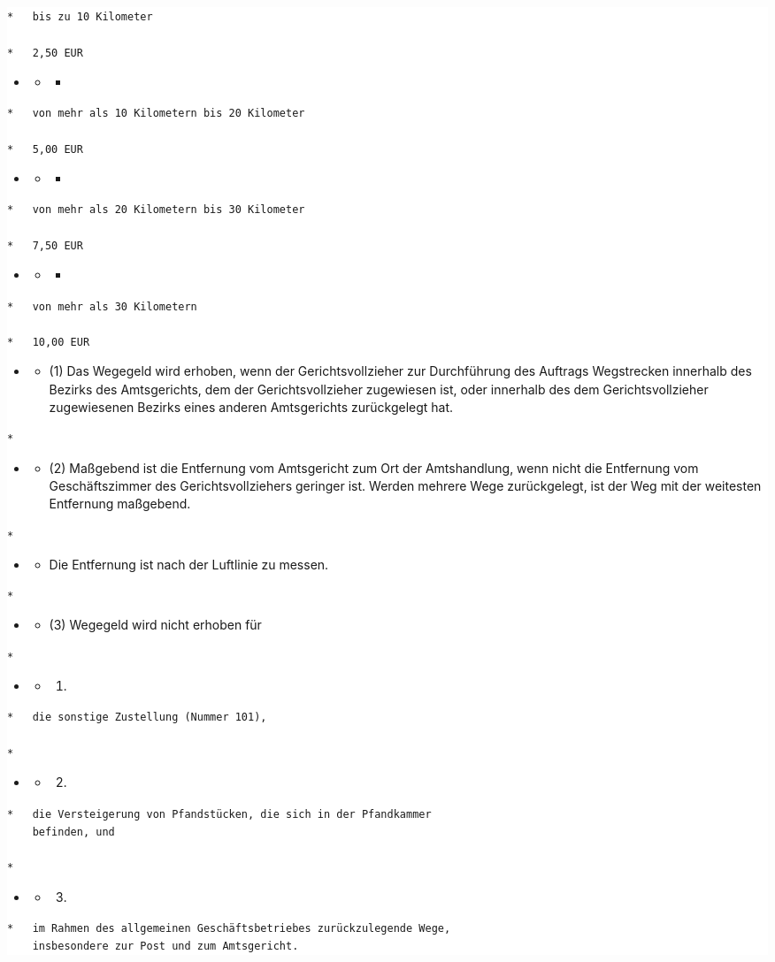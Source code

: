     *   bis zu 10 Kilometer

    *   2,50 EUR


*    *   -

    *   von mehr als 10 Kilometern bis 20 Kilometer

    *   5,00 EUR


*    *   -

    *   von mehr als 20 Kilometern bis 30 Kilometer

    *   7,50 EUR


*    *   -

    *   von mehr als 30 Kilometern

    *   10,00 EUR


*    *   (1) Das Wegegeld wird erhoben, wenn der Gerichtsvollzieher zur
        Durchführung des Auftrags Wegstrecken innerhalb des Bezirks des
        Amtsgerichts, dem der Gerichtsvollzieher zugewiesen ist, oder
        innerhalb des dem Gerichtsvollzieher zugewiesenen Bezirks eines
        anderen Amtsgerichts zurückgelegt hat.

    *

*    *   (2) Maßgebend ist die Entfernung vom Amtsgericht zum Ort der
        Amtshandlung, wenn nicht die Entfernung vom Geschäftszimmer des
        Gerichtsvollziehers geringer ist. Werden mehrere Wege zurückgelegt,
        ist der Weg mit der weitesten Entfernung maßgebend.

    *

*    *   Die Entfernung ist nach der Luftlinie zu messen.

    *

*    *   (3) Wegegeld wird nicht erhoben für

    *

*    *   1.

    *   die sonstige Zustellung (Nummer 101),

    *

*    *   2.

    *   die Versteigerung von Pfandstücken, die sich in der Pfandkammer
        befinden, und

    *

*    *   3.

    *   im Rahmen des allgemeinen Geschäftsbetriebes zurückzulegende Wege,
        insbesondere zur Post und zum Amtsgericht.
